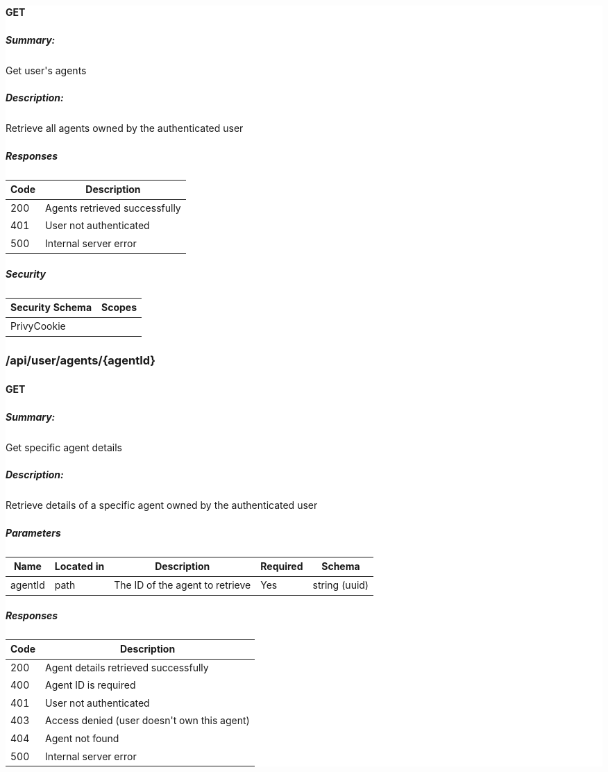 #### GET

##### Summary:

Get user's agents

##### Description:

Retrieve all agents owned by the authenticated user

##### Responses

| Code | Description                   |
| ---- | ----------------------------- |
| 200  | Agents retrieved successfully |
| 401  | User not authenticated        |
| 500  | Internal server error         |

##### Security

| Security Schema | Scopes |
| --------------- | ------ |
| PrivyCookie     |        |

### /api/user/agents/{agentId}

#### GET

##### Summary:

Get specific agent details

##### Description:

Retrieve details of a specific agent owned by the authenticated user

##### Parameters

| Name    | Located in | Description                     | Required | Schema        |
| ------- | ---------- | ------------------------------- | -------- | ------------- |
| agentId | path       | The ID of the agent to retrieve | Yes      | string (uuid) |

##### Responses

| Code | Description                                 |
| ---- | ------------------------------------------- |
| 200  | Agent details retrieved successfully        |
| 400  | Agent ID is required                        |
| 401  | User not authenticated                      |
| 403  | Access denied (user doesn't own this agent) |
| 404  | Agent not found                             |
| 500  | Internal server error                       |
